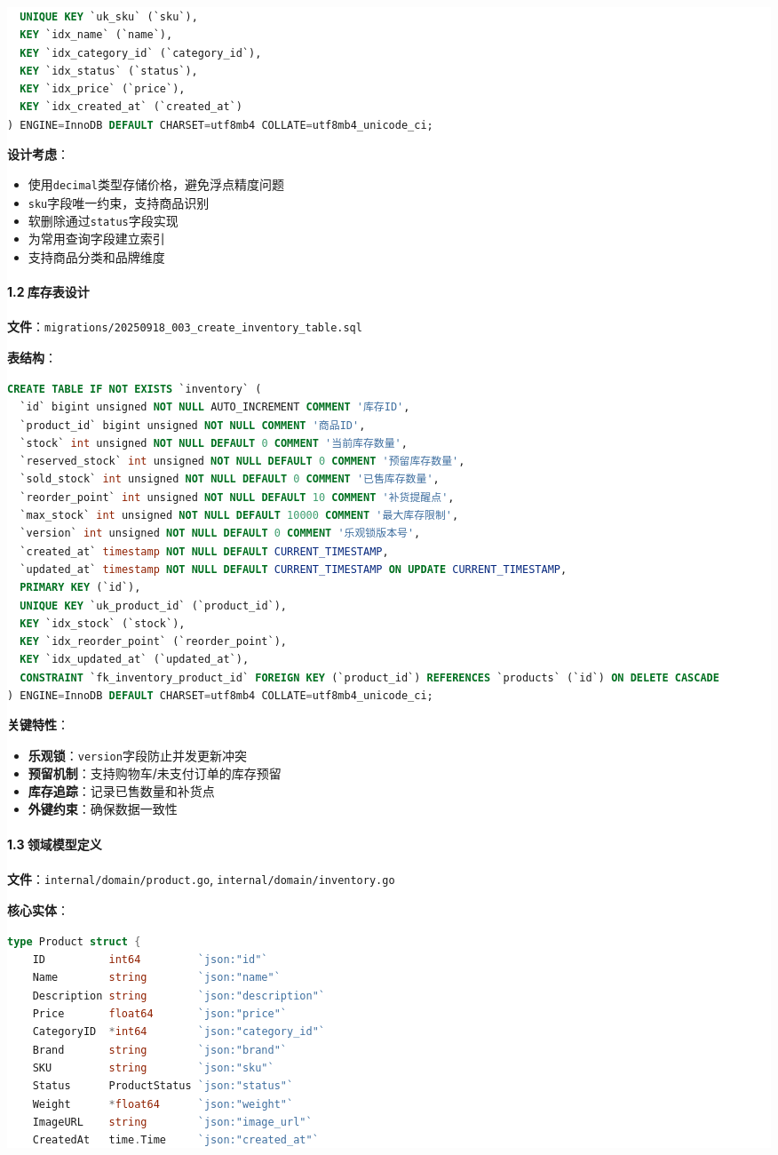 ```sql
  UNIQUE KEY `uk_sku` (`sku`),
  KEY `idx_name` (`name`),
  KEY `idx_category_id` (`category_id`),
  KEY `idx_status` (`status`),
  KEY `idx_price` (`price`),
  KEY `idx_created_at` (`created_at`)
) ENGINE=InnoDB DEFAULT CHARSET=utf8mb4 COLLATE=utf8mb4_unicode_ci;
```

**设计考虑**：
- 使用`decimal`类型存储价格，避免浮点精度问题
- `sku`字段唯一约束，支持商品识别
- 软删除通过`status`字段实现
- 为常用查询字段建立索引
- 支持商品分类和品牌维度

#### 1.2 库存表设计
**文件**：`migrations/20250918_003_create_inventory_table.sql`

**表结构**：
```sql
CREATE TABLE IF NOT EXISTS `inventory` (
  `id` bigint unsigned NOT NULL AUTO_INCREMENT COMMENT '库存ID',
  `product_id` bigint unsigned NOT NULL COMMENT '商品ID',
  `stock` int unsigned NOT NULL DEFAULT 0 COMMENT '当前库存数量',
  `reserved_stock` int unsigned NOT NULL DEFAULT 0 COMMENT '预留库存数量',
  `sold_stock` int unsigned NOT NULL DEFAULT 0 COMMENT '已售库存数量',
  `reorder_point` int unsigned NOT NULL DEFAULT 10 COMMENT '补货提醒点',
  `max_stock` int unsigned NOT NULL DEFAULT 10000 COMMENT '最大库存限制',
  `version` int unsigned NOT NULL DEFAULT 0 COMMENT '乐观锁版本号',
  `created_at` timestamp NOT NULL DEFAULT CURRENT_TIMESTAMP,
  `updated_at` timestamp NOT NULL DEFAULT CURRENT_TIMESTAMP ON UPDATE CURRENT_TIMESTAMP,
  PRIMARY KEY (`id`),
  UNIQUE KEY `uk_product_id` (`product_id`),
  KEY `idx_stock` (`stock`),
  KEY `idx_reorder_point` (`reorder_point`),
  KEY `idx_updated_at` (`updated_at`),
  CONSTRAINT `fk_inventory_product_id` FOREIGN KEY (`product_id`) REFERENCES `products` (`id`) ON DELETE CASCADE
) ENGINE=InnoDB DEFAULT CHARSET=utf8mb4 COLLATE=utf8mb4_unicode_ci;
```

**关键特性**：
- **乐观锁**：`version`字段防止并发更新冲突
- **预留机制**：支持购物车/未支付订单的库存预留
- **库存追踪**：记录已售数量和补货点
- **外键约束**：确保数据一致性

#### 1.3 领域模型定义
**文件**：`internal/domain/product.go`, `internal/domain/inventory.go`

**核心实体**：
```go
type Product struct {
    ID          int64         `json:"id"`
    Name        string        `json:"name"`
    Description string        `json:"description"`
    Price       float64       `json:"price"`
    CategoryID  *int64        `json:"category_id"`
    Brand       string        `json:"brand"`
    SKU         string        `json:"sku"`
    Status      ProductStatus `json:"status"`
    Weight      *float64      `json:"weight"`
    ImageURL    string        `json:"image_url"`
    CreatedAt   time.Time     `json:"created_at"`
```